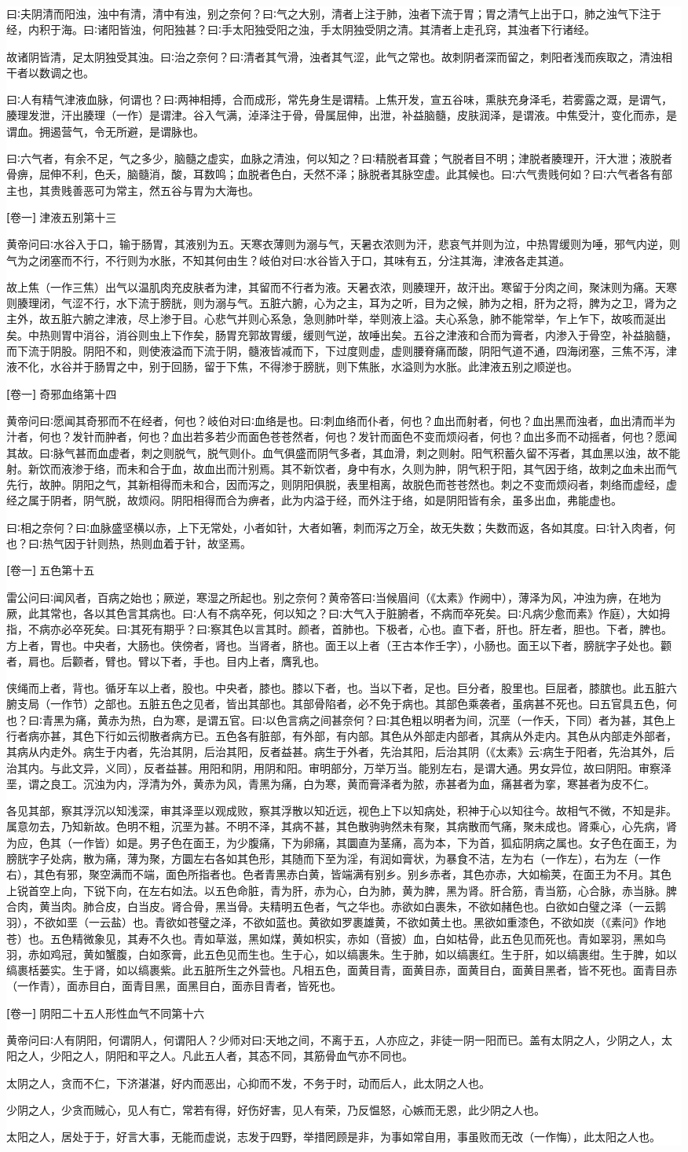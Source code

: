 曰∶夫阴清而阳浊，浊中有清，清中有浊，别之奈何？曰∶气之大别，清者上注于肺，浊者下流于胃；胃之清气上出于口，肺之浊气下注于经，内积于海。曰∶诸阳皆浊，何阳独甚？曰∶手太阳独受阳之浊，手太阴独受阴之清。其清者上走孔窍，其浊者下行诸经。

故诸阴皆清，足太阴独受其浊。曰∶治之奈何？曰∶清者其气滑，浊者其气涩，此气之常也。故刺阴者深而留之，刺阳者浅而疾取之，清浊相干者以数调之也。

曰∶人有精气津液血脉，何谓也？曰∶两神相搏，合而成形，常先身生是谓精。上焦开发，宣五谷味，熏肤充身泽毛，若雾露之溉，是谓气，腠理发泄，汗出腠理（一作）是谓津。谷入气满，淖泽注于骨，骨属屈伸，出泄，补益脑髓，皮肤润泽，是谓液。中焦受汁，变化而赤，是谓血。拥遏营气，令无所避，是谓脉也。

曰∶六气者，有余不足，气之多少，脑髓之虚实，血脉之清浊，何以知之？曰∶精脱者耳聋；气脱者目不明；津脱者腠理开，汗大泄；液脱者骨痹，屈伸不利，色夭，脑髓消，酸，耳数鸣；血脱者色白，夭然不泽；脉脱者其脉空虚。此其候也。曰∶六气贵贱何如？曰∶六气者各有部主也，其贵贱善恶可为常主，然五谷与胃为大海也。

[卷一] 津液五别第十三

黄帝问曰∶水谷入于口，输于肠胃，其液别为五。天寒衣薄则为溺与气，天暑衣浓则为汗，悲哀气并则为泣，中热胃缓则为唾，邪气内逆，则气为之闭塞而不行，不行则为水胀，不知其何由生？岐伯对曰∶水谷皆入于口，其味有五，分注其海，津液各走其道。

故上焦（一作三焦）出气以温肌肉充皮肤者为津，其留而不行者为液。天暑衣浓，则腠理开，故汗出。寒留于分肉之间，聚沫则为痛。天寒则腠理闭，气涩不行，水下流于膀胱，则为溺与气。五脏六腑，心为之主，耳为之听，目为之候，肺为之相，肝为之将，脾为之卫，肾为之主外，故五脏六腑之津液，尽上渗于目。心悲气并则心系急，急则肺叶举，举则液上溢。夫心系急，肺不能常举，乍上乍下，故咳而涎出矣。中热则胃中消谷，消谷则虫上下作矣，肠胃充郭故胃缓，缓则气逆，故唾出矣。五谷之津液和合而为膏者，内渗入于骨空，补益脑髓，而下流于阴股。阴阳不和，则使液溢而下流于阴，髓液皆减而下，下过度则虚，虚则腰脊痛而酸，阴阳气道不通，四海闭塞，三焦不泻，津液不化，水谷并于肠胃之中，别于回肠，留于下焦，不得渗于膀胱，则下焦胀，水溢则为水胀。此津液五别之顺逆也。

[卷一] 奇邪血络第十四

黄帝问曰∶愿闻其奇邪而不在经者，何也？岐伯对曰∶血络是也。曰∶刺血络而仆者，何也？血出而射者，何也？血出黑而浊者，血出清而半为汁者，何也？发针而肿者，何也？血出若多若少而面色苍苍然者，何也？发针而面色不变而烦闷者，何也？血出多而不动摇者，何也？愿闻其故。曰∶脉气甚而血虚者，刺之则脱气，脱气则仆。血气俱盛而阴气多者，其血滑，刺之则射。阳气积蓄久留不泻者，其血黑以浊，故不能射。新饮而液渗于络，而未和合于血，故血出而汁别焉。其不新饮者，身中有水，久则为肿，阴气积于阳，其气因于络，故刺之血未出而气先行，故肿。阴阳之气，其新相得而未和合，因而泻之，则阴阳俱脱，表里相离，故脱色而苍苍然也。刺之不变而烦闷者，刺络而虚经，虚经之属于阴者，阴气脱，故烦闷。阴阳相得而合为痹者，此为内溢于经，而外注于络，如是阴阳皆有余，虽多出血，弗能虚也。

曰∶相之奈何？曰∶血脉盛坚横以赤，上下无常处，小者如针，大者如箸，刺而泻之万全，故无失数；失数而返，各如其度。曰∶针入肉者，何也？曰∶热气因于针则热，热则血着于针，故坚焉。

[卷一] 五色第十五

雷公问曰∶闻风者，百病之始也；厥逆，寒湿之所起也。别之奈何？黄帝答曰∶当候眉间（《太素》作阙中），薄泽为风，冲浊为痹，在地为厥，此其常也，各以其色言其病也。曰∶人有不病卒死，何以知之？曰∶大气入于脏腑者，不病而卒死矣。曰∶凡病少愈而素》作庭），大如拇指，不病亦必卒死矣。曰∶其死有期乎？曰∶察其色以言其时。颜者，首肺也。下极者，心也。直下者，肝也。肝左者，胆也。下者，脾也。方上者，胃也。中央者，大肠也。侠傍者，肾也。当肾者，脐也。面王以上者（王古本作壬字），小肠也。面王以下者，膀胱字子处也。颧者，肩也。后颧者，臂也。臂以下者，手也。目内上者，膺乳也。

侠绳而上者，背也。循牙车以上者，股也。中央者，膝也。膝以下者，也。当以下者，足也。巨分者，股里也。巨屈者，膝膑也。此五脏六腑支局（一作节）之部也。五脏五色之见者，皆出其部也。其部骨陷者，必不免于病也。其部色乘袭者，虽病甚不死也。曰五官具五色，何也？曰∶青黑为痛，黄赤为热，白为寒，是谓五官。曰∶以色言病之间甚奈何？曰∶其色粗以明者为间，沉垩（一作夭，下同）者为甚，其色上行者病亦甚，其色下行如云彻散者病方已。五色各有脏部，有外部，有内部。其色从外部走内部者，其病从外走内。其色从内部走外部者，其病从内走外。病生于内者，先治其阴，后治其阳，反者益甚。病生于外者，先治其阳，后治其阴（《太素》云∶病生于阳者，先治其外，后治其内。与此文异，义同），反者益甚。用阳和阴，用阴和阳。审明部分，万举万当。能别左右，是谓大通。男女异位，故曰阴阳。审察泽垩，谓之良工。沉浊为内，浮清为外，黄赤为风，青黑为痛，白为寒，黄而膏泽者为脓，赤甚者为血，痛甚者为挛，寒甚者为皮不仁。

各见其部，察其浮沉以知浅深，审其泽垩以观成败，察其浮散以知近远，视色上下以知病处，积神于心以知往今。故相气不微，不知是非。属意勿去，乃知新故。色明不粗，沉垩为甚。不明不泽，其病不甚，其色散驹驹然未有聚，其病散而气痛，聚未成也。肾乘心，心先病，肾为应，色其（一作皆）如是。男子色在面王，为少腹痛，下为卵痛，其圜直为茎痛，高为本，下为首，狐疝阴病之属也。女子色在面王，为膀胱字子处病，散为痛，薄为聚，方圜左右各如其色形，其随而下至为淫，有润如膏状，为暴食不洁，左为右（一作左），右为左（一作右），其色有邪，聚空满而不端，面色所指者也。色者青黑赤白黄，皆端满有别乡。别乡赤者，其色亦赤，大如榆荚，在面王为不月。其色上锐首空上向，下锐下向，在左右如法。以五色命脏，青为肝，赤为心，白为肺，黄为脾，黑为肾。肝合筋，青当筋，心合脉，赤当脉。脾合肉，黄当肉。肺合皮，白当皮。肾合骨，黑当骨。夫精明五色者，气之华也。赤欲如白裹朱，不欲如赭色也。白欲如白璧之泽（一云鹅羽），不欲如垩（一云盐）也。青欲如苍璧之泽，不欲如蓝也。黄欲如罗裹雄黄，不欲如黄土也。黑欲如重漆色，不欲如炭（《素问》作地苍）也。五色精微象见，其寿不久也。青如草滋，黑如煤，黄如枳实，赤如（音披）血，白如枯骨，此五色见而死也。青如翠羽，黑如鸟羽，赤如鸡冠，黄如蟹腹，白如豕膏，此五色见而生也。生于心，如以缟裹朱。生于肺，如以缟裹红。生于肝，如以缟裹绀。生于脾，如以缟裹栝蒌实。生于肾，如以缟裹紫。此五脏所生之外营也。凡相五色，面黄目青，面黄目赤，面黄目白，面黄目黑者，皆不死也。面青目赤（一作青），面赤目白，面青目黑，面黑目白，面赤目青者，皆死也。

[卷一] 阴阳二十五人形性血气不同第十六

黄帝问曰∶人有阴阳，何谓阴人，何谓阳人？少师对曰∶天地之间，不离于五，人亦应之，非徒一阴一阳而已。盖有太阴之人，少阴之人，太阳之人，少阳之人，阴阳和平之人。凡此五人者，其态不同，其筋骨血气亦不同也。

太阴之人，贪而不仁，下济湛湛，好内而恶出，心抑而不发，不务于时，动而后人，此太阴之人也。

少阴之人，少贪而贼心，见人有亡，常若有得，好伤好害，见人有荣，乃反愠怒，心嫉而无恩，此少阴之人也。

太阳之人，居处于于，好言大事，无能而虚说，志发于四野，举措罔顾是非，为事如常自用，事虽败而无改（一作悔），此太阳之人也。
